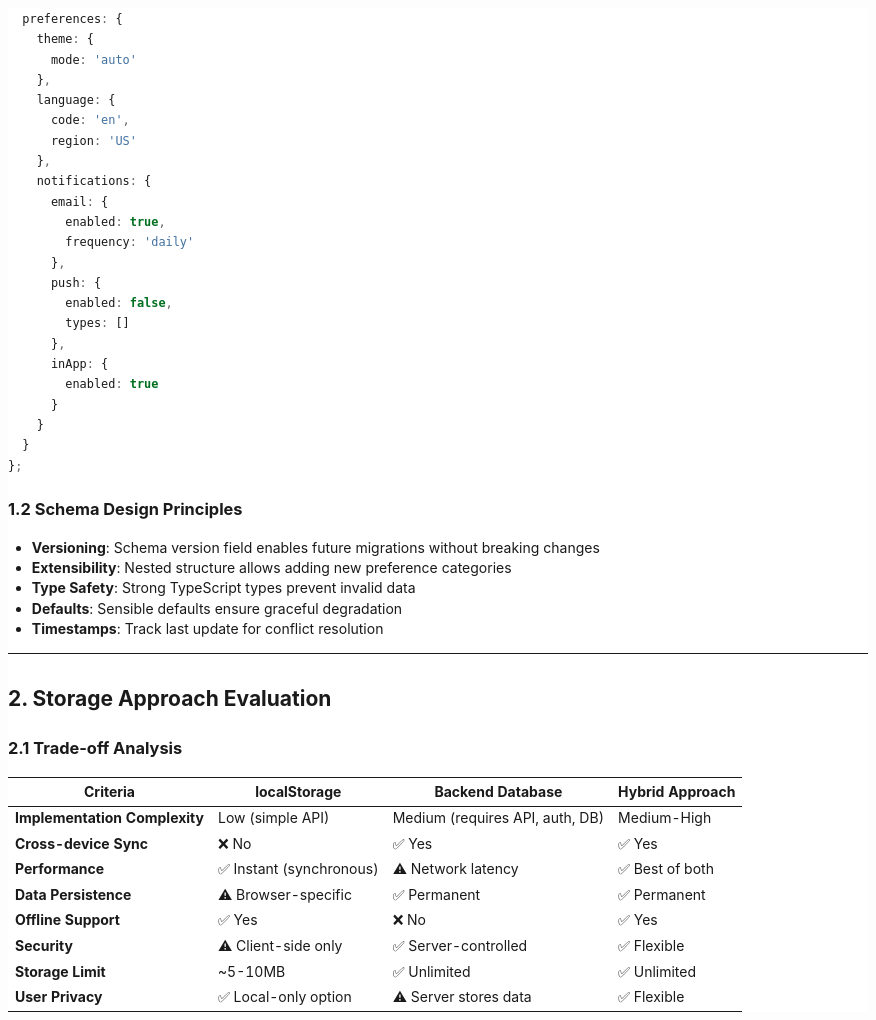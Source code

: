 ```typescript
  preferences: {
    theme: {
      mode: 'auto'
    },
    language: {
      code: 'en',
      region: 'US'
    },
    notifications: {
      email: {
        enabled: true,
        frequency: 'daily'
      },
      push: {
        enabled: false,
        types: []
      },
      inApp: {
        enabled: true
      }
    }
  }
};
```

### 1.2 Schema Design Principles

- **Versioning**: Schema version field enables future migrations without breaking changes
- **Extensibility**: Nested structure allows adding new preference categories
- **Type Safety**: Strong TypeScript types prevent invalid data
- **Defaults**: Sensible defaults ensure graceful degradation
- **Timestamps**: Track last update for conflict resolution

---

## 2. Storage Approach Evaluation

### 2.1 Trade-off Analysis

| Criteria | localStorage | Backend Database | Hybrid Approach |
|----------|--------------|------------------|-----------------|
| **Implementation Complexity** | Low (simple API) | Medium (requires API, auth, DB) | Medium-High |
| **Cross-device Sync** | ❌ No | ✅ Yes | ✅ Yes |
| **Performance** | ✅ Instant (synchronous) | ⚠️ Network latency | ✅ Best of both |
| **Data Persistence** | ⚠️ Browser-specific | ✅ Permanent | ✅ Permanent |
| **Offline Support** | ✅ Yes | ❌ No | ✅ Yes |
| **Security** | ⚠️ Client-side only | ✅ Server-controlled | ✅ Flexible |
| **Storage Limit** | ~5-10MB | ✅ Unlimited | ✅ Unlimited |
| **User Privacy** | ✅ Local-only option | ⚠️ Server stores data | ✅ Flexible |
